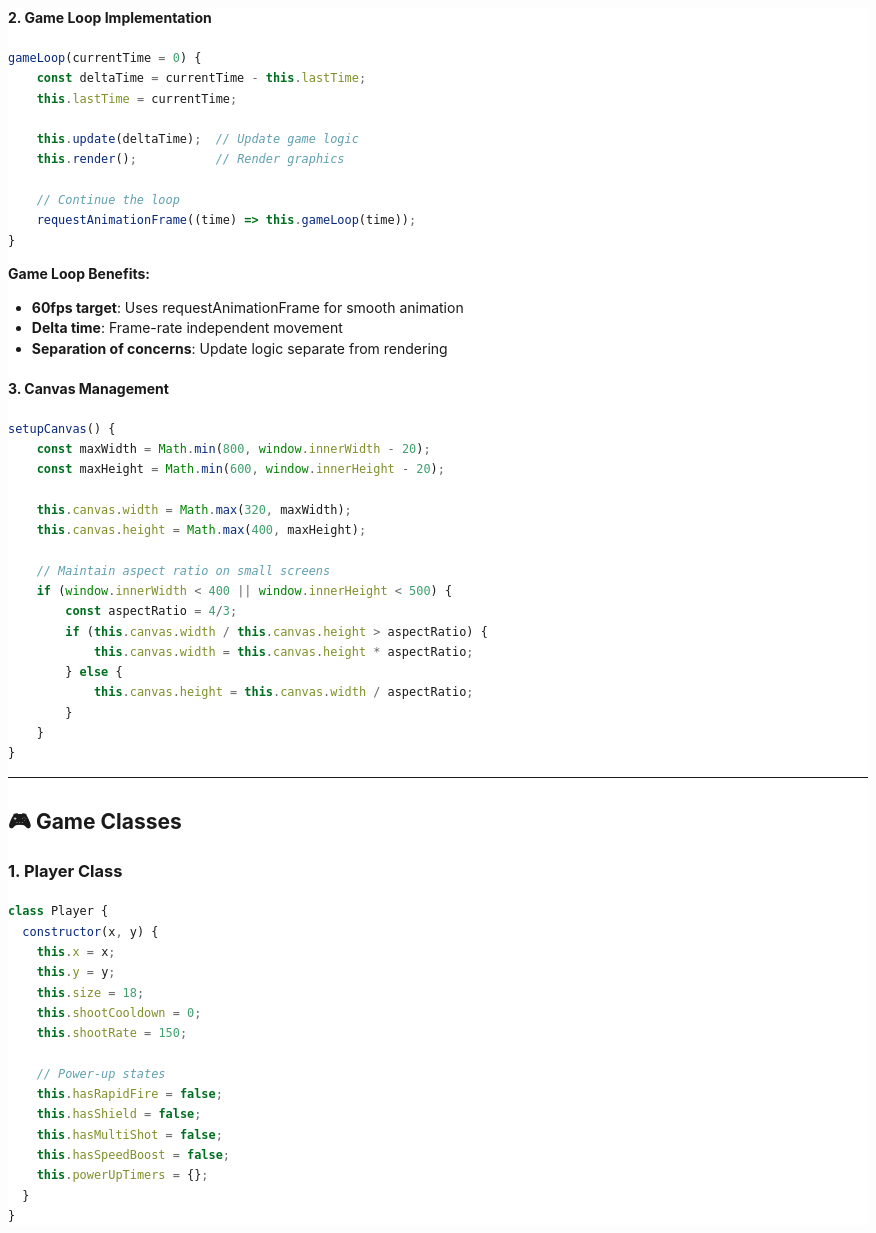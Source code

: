 #### 2. Game Loop Implementation

```javascript
gameLoop(currentTime = 0) {
    const deltaTime = currentTime - this.lastTime;
    this.lastTime = currentTime;

    this.update(deltaTime);  // Update game logic
    this.render();           // Render graphics

    // Continue the loop
    requestAnimationFrame((time) => this.gameLoop(time));
}
```

**Game Loop Benefits:**

- **60fps target**: Uses requestAnimationFrame for smooth animation
- **Delta time**: Frame-rate independent movement
- **Separation of concerns**: Update logic separate from rendering

#### 3. Canvas Management

```javascript
setupCanvas() {
    const maxWidth = Math.min(800, window.innerWidth - 20);
    const maxHeight = Math.min(600, window.innerHeight - 20);

    this.canvas.width = Math.max(320, maxWidth);
    this.canvas.height = Math.max(400, maxHeight);

    // Maintain aspect ratio on small screens
    if (window.innerWidth < 400 || window.innerHeight < 500) {
        const aspectRatio = 4/3;
        if (this.canvas.width / this.canvas.height > aspectRatio) {
            this.canvas.width = this.canvas.height * aspectRatio;
        } else {
            this.canvas.height = this.canvas.width / aspectRatio;
        }
    }
}
```

---

## 🎮 Game Classes

### 1. Player Class

```javascript
class Player {
  constructor(x, y) {
    this.x = x;
    this.y = y;
    this.size = 18;
    this.shootCooldown = 0;
    this.shootRate = 150;

    // Power-up states
    this.hasRapidFire = false;
    this.hasShield = false;
    this.hasMultiShot = false;
    this.hasSpeedBoost = false;
    this.powerUpTimers = {};
  }
}
```
